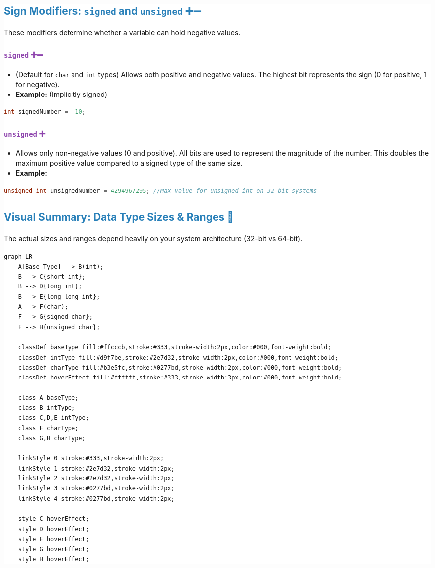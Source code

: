 ## <span style="color:#2980b9">Sign Modifiers: `signed` and `unsigned` ➕➖</span>

These modifiers determine whether a variable can hold negative values.

### <span style="color:#8e44ad">`signed` ➕➖</span>

- (Default for `char` and `int` types) Allows both positive and negative values.
  The highest bit represents the sign (0 for positive, 1 for negative).
- **Example:** (Implicitly signed)

```c
int signedNumber = -10;
```

### <span style="color:#8e44ad">`unsigned` ➕</span>

- Allows only non-negative values (0 and positive). All bits are used to
  represent the magnitude of the number. This doubles the maximum positive value
  compared to a signed type of the same size.
- **Example:**

```c
unsigned int unsignedNumber = 4294967295; //Max value for unsigned int on 32-bit systems
```

## <span style="color:#2980b9">Visual Summary: Data Type Sizes & Ranges 🤔</span>

The actual sizes and ranges depend heavily on your system architecture (32-bit
vs 64-bit).

```mermaid
graph LR
    A[Base Type] --> B(int);
    B --> C{short int};
    B --> D{long int};
    B --> E{long long int};
    A --> F(char);
    F --> G{signed char};
    F --> H{unsigned char};

    classDef baseType fill:#ffcccb,stroke:#333,stroke-width:2px,color:#000,font-weight:bold;
    classDef intType fill:#d9f7be,stroke:#2e7d32,stroke-width:2px,color:#000,font-weight:bold;
    classDef charType fill:#b3e5fc,stroke:#0277bd,stroke-width:2px,color:#000,font-weight:bold;
    classDef hoverEffect fill:#ffffff,stroke:#333,stroke-width:3px,color:#000,font-weight:bold;

    class A baseType;
    class B intType;
    class C,D,E intType;
    class F charType;
    class G,H charType;

    linkStyle 0 stroke:#333,stroke-width:2px;
    linkStyle 1 stroke:#2e7d32,stroke-width:2px;
    linkStyle 2 stroke:#2e7d32,stroke-width:2px;
    linkStyle 3 stroke:#0277bd,stroke-width:2px;
    linkStyle 4 stroke:#0277bd,stroke-width:2px;

    style C hoverEffect;
    style D hoverEffect;
    style E hoverEffect;
    style G hoverEffect;
    style H hoverEffect;

```